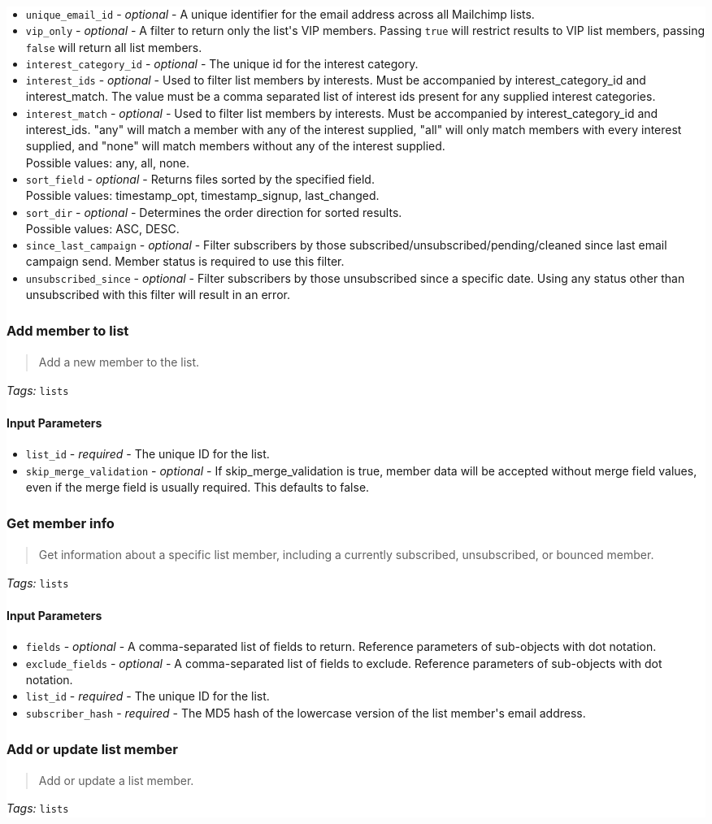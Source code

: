 * `unique_email_id` - _optional_ - A unique identifier for the email address across all Mailchimp lists.<br/>
* `vip_only` - _optional_ - A filter to return only the list's VIP members. Passing `true` will restrict results to VIP list members, passing `false` will return all list members.<br/>
* `interest_category_id` - _optional_ - The unique id for the interest category.<br/>
* `interest_ids` - _optional_ - Used to filter list members by interests. Must be accompanied by interest_category_id and interest_match. The value must be a comma separated list of interest ids present for any supplied interest categories.<br/>
* `interest_match` - _optional_ - Used to filter list members by interests. Must be accompanied by interest_category_id and interest_ids. "any" will match a member with any of the interest supplied, "all" will only match members with every interest supplied, and "none" will match members without any of the interest supplied.<br/>
    Possible values: any, all, none.
* `sort_field` - _optional_ - Returns files sorted by the specified field.<br/>
    Possible values: timestamp_opt, timestamp_signup, last_changed.
* `sort_dir` - _optional_ - Determines the order direction for sorted results.<br/>
    Possible values: ASC, DESC.
* `since_last_campaign` - _optional_ - Filter subscribers by those subscribed/unsubscribed/pending/cleaned since last email campaign send. Member status is required to use this filter.<br/>
* `unsubscribed_since` - _optional_ - Filter subscribers by those unsubscribed since a specific date. Using any status other than unsubscribed with this filter will result in an error.<br/>

### Add member to list
> Add a new member to the list.<br/>

*Tags:* `lists`

#### Input Parameters
* `list_id` - _required_ - The unique ID for the list.<br/>
* `skip_merge_validation` - _optional_ - If skip_merge_validation is true, member data will be accepted without merge field values, even if the merge field is usually required. This defaults to false.<br/>

### Get member info
> Get information about a specific list member, including a currently subscribed, unsubscribed, or bounced member.<br/>

*Tags:* `lists`

#### Input Parameters
* `fields` - _optional_ - A comma-separated list of fields to return. Reference parameters of sub-objects with dot notation.<br/>
* `exclude_fields` - _optional_ - A comma-separated list of fields to exclude. Reference parameters of sub-objects with dot notation.<br/>
* `list_id` - _required_ - The unique ID for the list.<br/>
* `subscriber_hash` - _required_ - The MD5 hash of the lowercase version of the list member's email address.<br/>

### Add or update list member
> Add or update a list member.<br/>

*Tags:* `lists`
